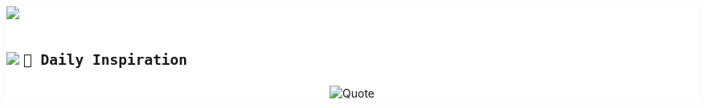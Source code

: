 <img src="https://profile-counter.glitch.me/Pedros-Morais/count.svg" />


## <img src="https://user-images.githubusercontent.com/74038190/212284087-bbe7e430-757e-4901-90bf-4cd2ce3e1852.gif" width="25"> `💭 Daily Inspiration`

<div align="center">
  <img src="https://quotes-github-readme.vercel.app/api?type=horizontal&theme=dracula&quote=The+most+disastrous+thing+that+you+can+ever+learn+is+your+first+programming+language.&author=Alan+Kay" alt="Quote" />
</div>
</div>
